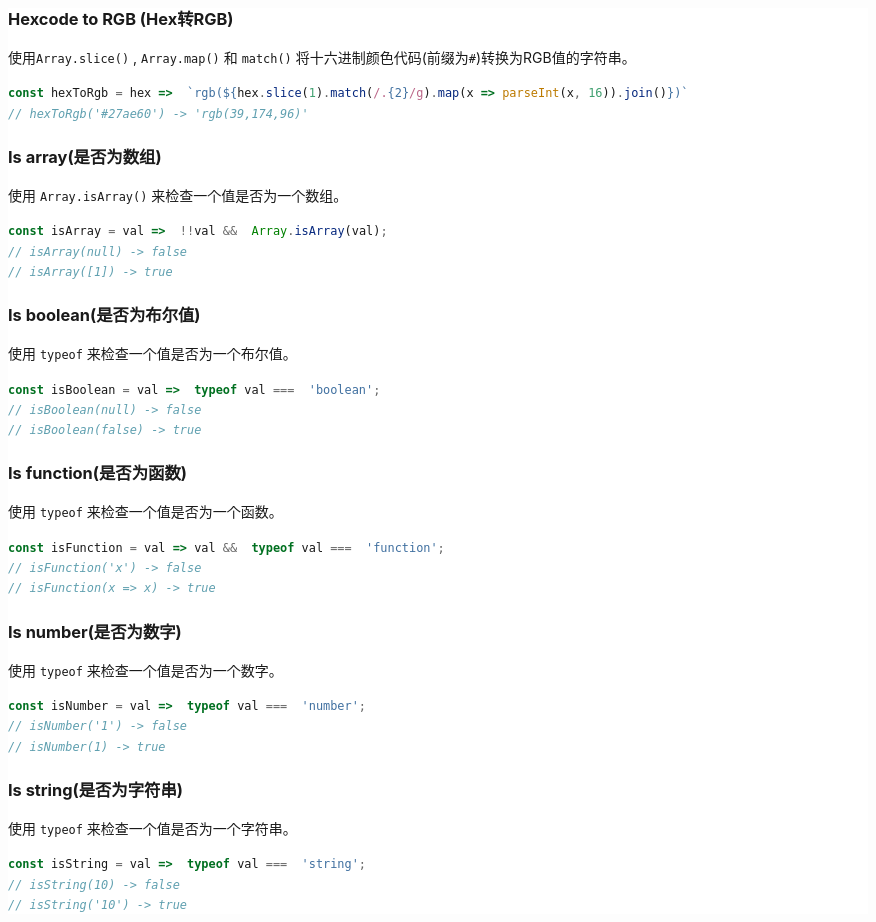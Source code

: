 ### Hexcode to RGB (Hex转RGB)

使用`Array.slice()` , `Array.map()` 和 `match()` 将十六进制颜色代码(前缀为`#`)转换为RGB值的字符串。

```js
const hexToRgb = hex =>  `rgb(${hex.slice(1).match(/.{2}/g).map(x => parseInt(x, 16)).join()})`
// hexToRgb('#27ae60') -> 'rgb(39,174,96)'
```

### Is array(是否为数组)

使用 `Array.isArray()` 来检查一个值是否为一个数组。

```js
const isArray = val =>  !!val &&  Array.isArray(val);
// isArray(null) -> false
// isArray([1]) -> true
```

### Is boolean(是否为布尔值)

使用 `typeof` 来检查一个值是否为一个布尔值。

```js
const isBoolean = val =>  typeof val ===  'boolean';
// isBoolean(null) -> false
// isBoolean(false) -> true
```

### Is function(是否为函数)

使用 `typeof` 来检查一个值是否为一个函数。

```js
const isFunction = val => val &&  typeof val ===  'function';
// isFunction('x') -> false
// isFunction(x => x) -> true
```

### Is number(是否为数字)

使用 `typeof` 来检查一个值是否为一个数字。

```js
const isNumber = val =>  typeof val ===  'number';
// isNumber('1') -> false
// isNumber(1) -> true
```

### Is string(是否为字符串)

使用 `typeof` 来检查一个值是否为一个字符串。

```js
const isString = val =>  typeof val ===  'string';
// isString(10) -> false
// isString('10') -> true
```
